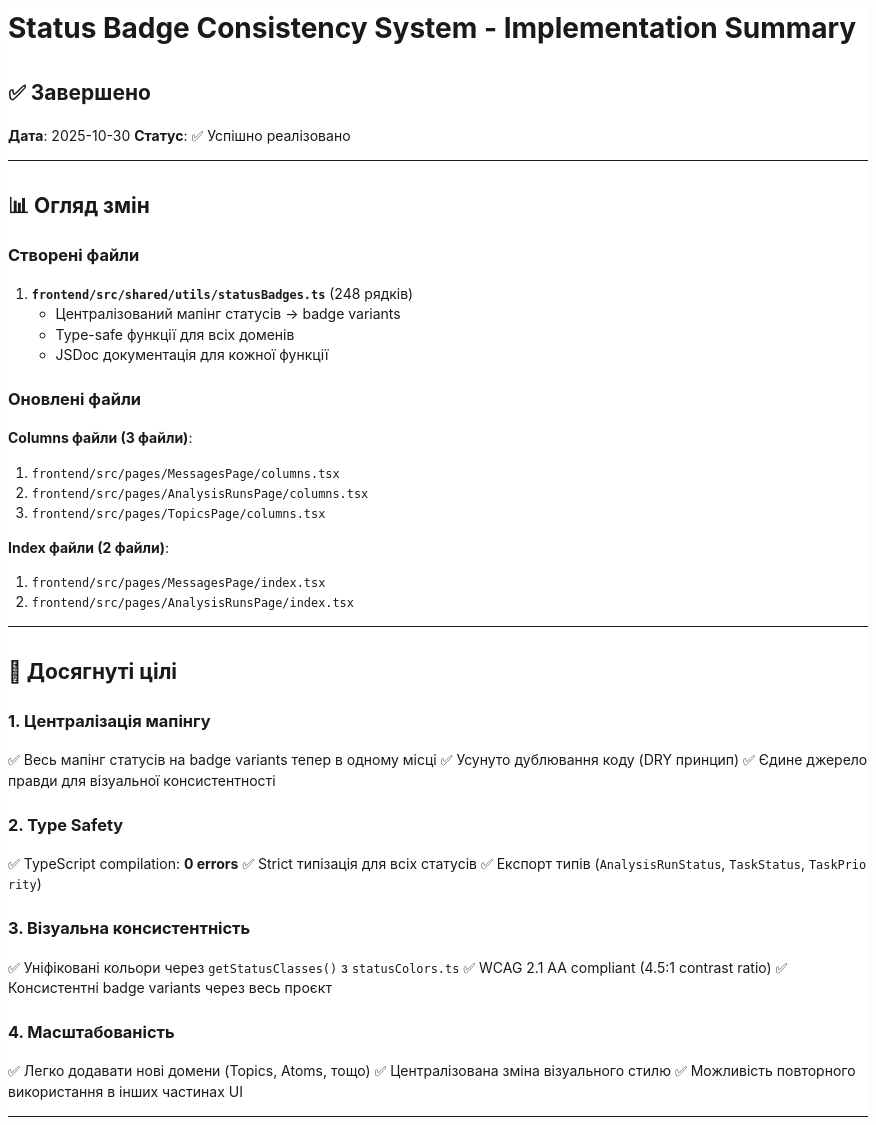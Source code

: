 # Status Badge Consistency System - Implementation Summary

## ✅ Завершено

**Дата**: 2025-10-30
**Статус**: ✅ Успішно реалізовано

---

## 📊 Огляд змін

### Створені файли

1. **`frontend/src/shared/utils/statusBadges.ts`** (248 рядків)
   - Централізований мапінг статусів → badge variants
   - Type-safe функції для всіх доменів
   - JSDoc документація для кожної функції

### Оновлені файли

**Columns файли (3 файли)**:
1. `frontend/src/pages/MessagesPage/columns.tsx`
2. `frontend/src/pages/AnalysisRunsPage/columns.tsx`
3. `frontend/src/pages/TopicsPage/columns.tsx`

**Index файли (2 файли)**:
1. `frontend/src/pages/MessagesPage/index.tsx`
2. `frontend/src/pages/AnalysisRunsPage/index.tsx`

---

## 🎯 Досягнуті цілі

### 1. Централізація мапінгу
✅ Весь мапінг статусів на badge variants тепер в одному місці
✅ Усунуто дублювання коду (DRY принцип)
✅ Єдине джерело правди для візуальної консистентності

### 2. Type Safety
✅ TypeScript compilation: **0 errors**
✅ Strict типізація для всіх статусів
✅ Експорт типів (`AnalysisRunStatus`, `TaskStatus`, `TaskPriority`)

### 3. Візуальна консистентність
✅ Уніфіковані кольори через `getStatusClasses()` з `statusColors.ts`
✅ WCAG 2.1 AA compliant (4.5:1 contrast ratio)
✅ Консистентні badge variants через весь проєкт

### 4. Масштабованість
✅ Легко додавати нові домени (Topics, Atoms, тощо)
✅ Централізована зміна візуального стилю
✅ Можливість повторного використання в інших частинах UI

---
